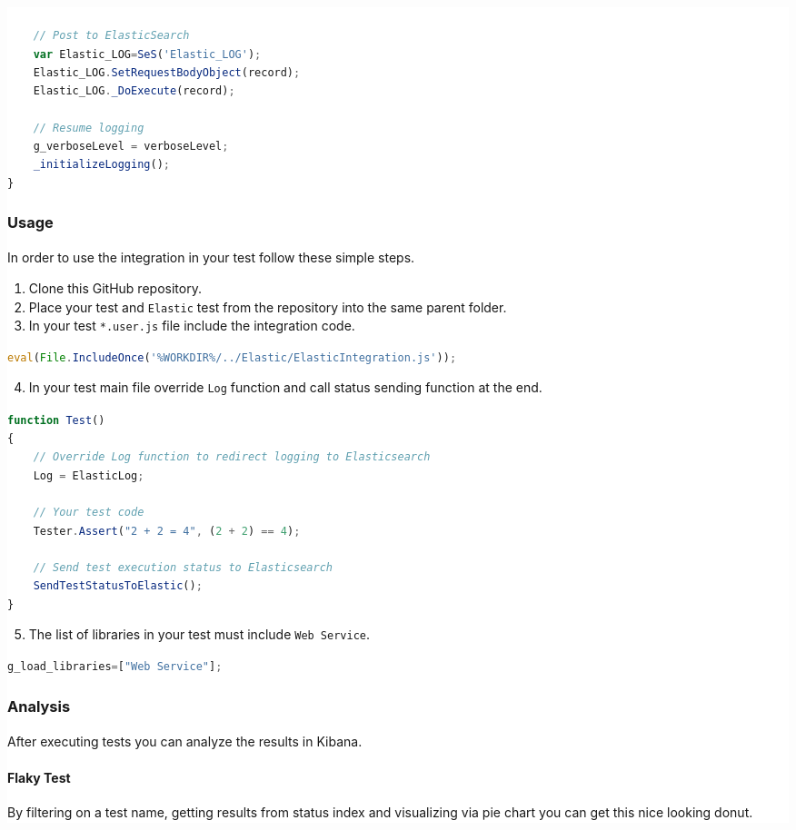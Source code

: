 ```javascript

	// Post to ElasticSearch
	var Elastic_LOG=SeS('Elastic_LOG');
	Elastic_LOG.SetRequestBodyObject(record);
	Elastic_LOG._DoExecute(record);
	
	// Resume logging
	g_verboseLevel = verboseLevel;
	_initializeLogging();
}
```

### Usage
In order to use the integration in your test follow these simple steps.

1. Clone this GitHub repository.
2. Place your test and `Elastic` test from the repository into the same parent folder.
3. In your test `*.user.js` file include the integration code.
```javascript
eval(File.IncludeOnce('%WORKDIR%/../Elastic/ElasticIntegration.js'));
```
4. In your test main file override `Log` function and call status sending function at the end.
```javascript
function Test()
{
    // Override Log function to redirect logging to Elasticsearch
    Log = ElasticLog;

    // Your test code
    Tester.Assert("2 + 2 = 4", (2 + 2) == 4);

    // Send test execution status to Elasticsearch
    SendTestStatusToElastic();
}
```
5. The list of libraries in your test must include `Web Service`.
```javascript
g_load_libraries=["Web Service"];
```

### Analysis
After executing tests you can analyze the results in Kibana.

#### Flaky Test
By filtering on a test name, getting results from status index and visualizing via pie chart you can get this nice looking donut.
